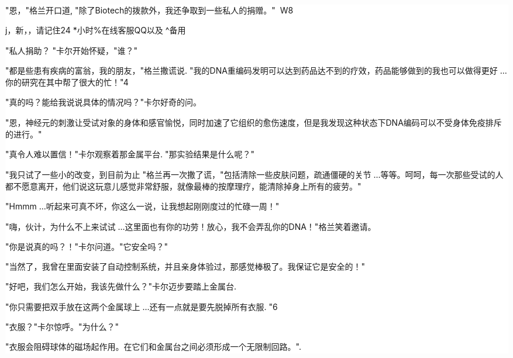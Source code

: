 


"恩，"格兰开口道, "除了Biotech的拨款外，我还争取到一些私人的捐赠。"  W8



j，新，，请记住24 *小时%在线客服QQ以及 ^备用



"私人捐助？ "卡尔开始怀疑，"谁？"



"都是些患有疾病的富翁，我的朋友，"格兰撒谎说. "我的DNA重编码发明可以达到药品达不到的疗效，药品能够做到的我也可以做得更好 ...你的研究在其中帮了很大的忙！"4





"真的吗？能给我说说具体的情况吗？"卡尔好奇的问。



"恩，神经元的刺激让受试对象的身体和感官愉悦，同时加速了它组织的愈伤速度，但是我发现这种状态下DNA编码可以不受身体免疫排斥的进行。"



"真令人难以置信！"卡尔观察着那金属平台. "那实验结果是什么呢？"





"我只试了一些小的改变，到目前为止 "格兰再一次撒了谎，"包括清除一些皮肤问题，疏通僵硬的关节 ...等等。呵呵，每一次那些受试的人都不愿意离开，他们说这玩意儿感觉非常舒服，就像最棒的按摩理疗，能清除掉身上所有的疲劳。"



"Hmmm ...听起来可真不坏，你这么一说，让我想起刚刚度过的忙碌一周！"





"嗨，伙计，为什么不上来试试 ...这里面也有你的功劳！放心，我不会弄乱你的DNA！"格兰笑着邀请。





"你是说真的吗？！"卡尔问道。"它安全吗？"





"当然了，我曾在里面安装了自动控制系统，并且亲身体验过，那感觉棒极了。我保证它是安全的！"



"好吧，我们怎么开始，我该先做什么？"卡尔迈步要踏上金属台.



 "你只需要把双手放在这两个金属球上 ...还有一点就是要先脱掉所有衣服. "6



 "衣服？"卡尔惊呼。"为什么？"





"衣服会阻碍球体的磁场起作用。在它们和金属台之间必须形成一个无限制回路。".

